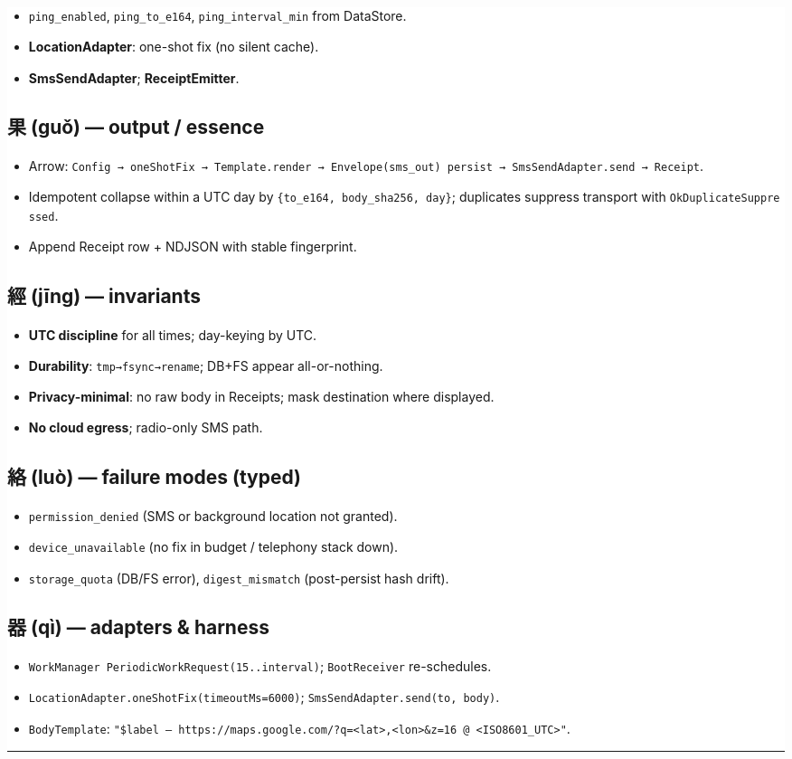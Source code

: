 - `ping_enabled`, `ping_to_e164`, `ping_interval_min` from DataStore.
    
- **LocationAdapter**: one-shot fix (no silent cache).
    
- **SmsSendAdapter**; **ReceiptEmitter**.
    

## 果 (guǒ) — output / essence

- Arrow: `Config → oneShotFix → Template.render → Envelope(sms_out) persist → SmsSendAdapter.send → Receipt`.
    
- Idempotent collapse within a UTC day by `{to_e164, body_sha256, day}`; duplicates suppress transport with `OkDuplicateSuppressed`.
    
- Append Receipt row + NDJSON with stable fingerprint.
    

## 經 (jīng) — invariants

- **UTC discipline** for all times; day-keying by UTC.
    
- **Durability**: `tmp→fsync→rename`; DB+FS appear all-or-nothing.
    
- **Privacy-minimal**: no raw body in Receipts; mask destination where displayed.
    
- **No cloud egress**; radio-only SMS path.
    

## 絡 (luò) — failure modes (typed)

- `permission_denied` (SMS or background location not granted).
    
- `device_unavailable` (no fix in budget / telephony stack down).
    
- `storage_quota` (DB/FS error), `digest_mismatch` (post-persist hash drift).
    

## 器 (qì) — adapters & harness

- `WorkManager PeriodicWorkRequest(15..interval)`; `BootReceiver` re-schedules.
    
- `LocationAdapter.oneShotFix(timeoutMs=6000)`; `SmsSendAdapter.send(to, body)`.
    
- `BodyTemplate`: `"$label — https://maps.google.com/?q=<lat>,<lon>&z=16 @ <ISO8601_UTC>"`.
    

---



